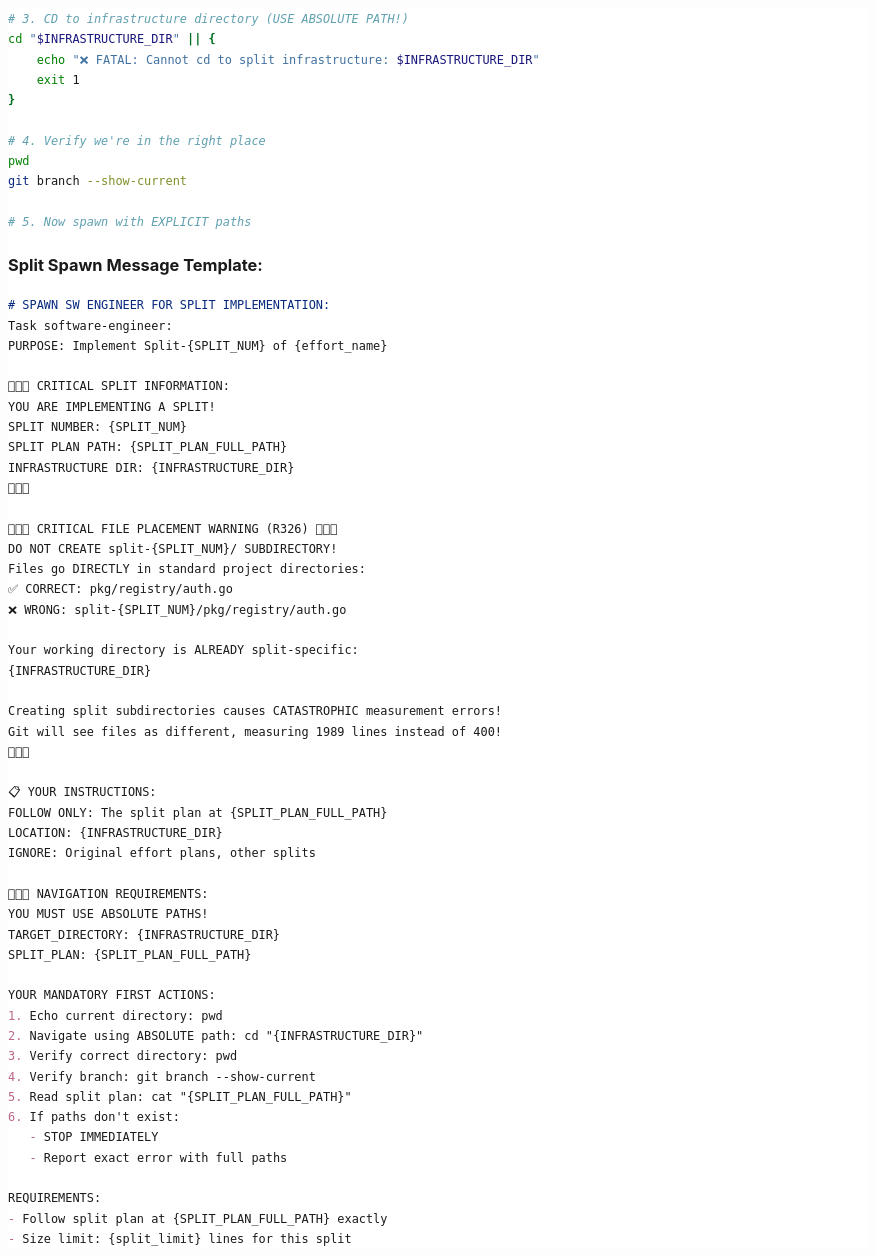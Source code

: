 ```bash
# 3. CD to infrastructure directory (USE ABSOLUTE PATH!)
cd "$INFRASTRUCTURE_DIR" || {
    echo "❌ FATAL: Cannot cd to split infrastructure: $INFRASTRUCTURE_DIR"
    exit 1
}

# 4. Verify we're in the right place
pwd
git branch --show-current

# 5. Now spawn with EXPLICIT paths
```

### Split Spawn Message Template:

```markdown
# SPAWN SW ENGINEER FOR SPLIT IMPLEMENTATION:
Task software-engineer:
PURPOSE: Implement Split-{SPLIT_NUM} of {effort_name}

🔴🔴🔴 CRITICAL SPLIT INFORMATION:
YOU ARE IMPLEMENTING A SPLIT!
SPLIT NUMBER: {SPLIT_NUM}
SPLIT PLAN PATH: {SPLIT_PLAN_FULL_PATH}
INFRASTRUCTURE DIR: {INFRASTRUCTURE_DIR}
🔴🔴🔴

🔴🔴🔴 CRITICAL FILE PLACEMENT WARNING (R326) 🔴🔴🔴
DO NOT CREATE split-{SPLIT_NUM}/ SUBDIRECTORY!
Files go DIRECTLY in standard project directories:
✅ CORRECT: pkg/registry/auth.go
❌ WRONG: split-{SPLIT_NUM}/pkg/registry/auth.go

Your working directory is ALREADY split-specific:
{INFRASTRUCTURE_DIR}

Creating split subdirectories causes CATASTROPHIC measurement errors!
Git will see files as different, measuring 1989 lines instead of 400!
🔴🔴🔴

📋 YOUR INSTRUCTIONS:
FOLLOW ONLY: The split plan at {SPLIT_PLAN_FULL_PATH}
LOCATION: {INFRASTRUCTURE_DIR}
IGNORE: Original effort plans, other splits

🔴🔴🔴 NAVIGATION REQUIREMENTS:
YOU MUST USE ABSOLUTE PATHS!
TARGET_DIRECTORY: {INFRASTRUCTURE_DIR}
SPLIT_PLAN: {SPLIT_PLAN_FULL_PATH}

YOUR MANDATORY FIRST ACTIONS:
1. Echo current directory: pwd
2. Navigate using ABSOLUTE path: cd "{INFRASTRUCTURE_DIR}"
3. Verify correct directory: pwd
4. Verify branch: git branch --show-current
5. Read split plan: cat "{SPLIT_PLAN_FULL_PATH}"
6. If paths don't exist:
   - STOP IMMEDIATELY
   - Report exact error with full paths

REQUIREMENTS:
- Follow split plan at {SPLIT_PLAN_FULL_PATH} exactly
- Size limit: {split_limit} lines for this split
```
